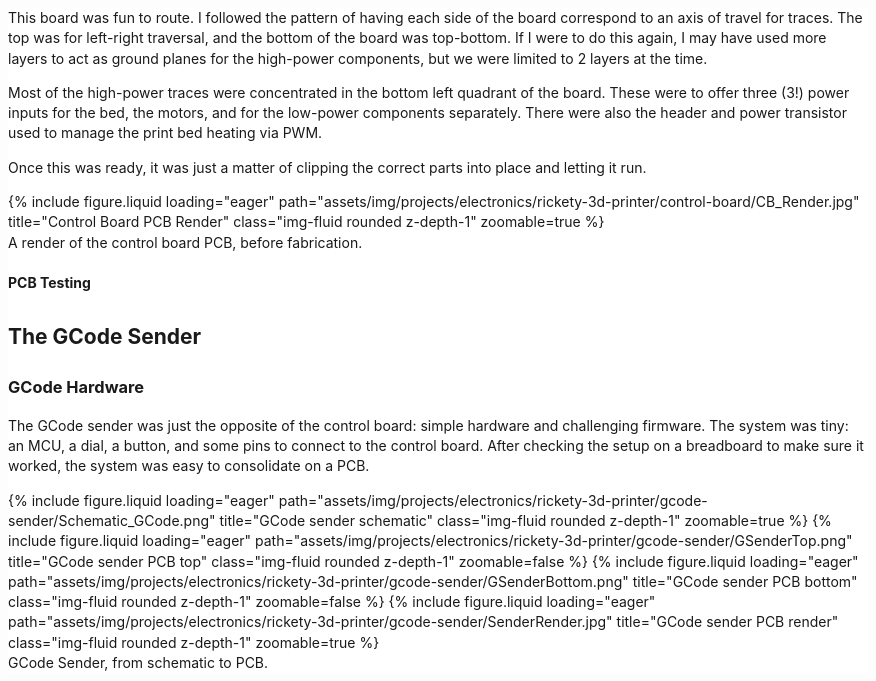 This board was fun to route. I followed the pattern of having each side of the board correspond to an axis of travel for traces. The top was for left-right traversal, and the bottom of the board was top-bottom. If I were to do this again, I may have used more layers to act as ground planes for the high-power components, but we were limited to 2 layers at the time.

Most of the high-power traces were concentrated in the bottom left quadrant of the board. These were to offer three (3!) power inputs for the bed, the motors, and for the low-power components separately. There were also the header and power transistor used to manage the print bed heating via PWM.

Once this was ready, it was just a matter of clipping the correct parts into place and letting it run.

<div class="row">
    <div class="col-sm mt-3 mt-md-0">
        {% include figure.liquid loading="eager" path="assets/img/projects/electronics/rickety-3d-printer/control-board/CB_Render.jpg" title="Control Board PCB Render" class="img-fluid rounded z-depth-1" zoomable=true %}
    </div>
</div>
<div class="caption">
    A render of the control board PCB, before fabrication.
</div>

#### PCB Testing

## The GCode Sender

### GCode Hardware

The GCode sender was just the opposite of the control board: simple hardware and challenging firmware. The system was tiny: an MCU, a dial, a button, and some pins to connect to the control board. After checking the setup on a breadboard to make sure it worked, the system was easy to consolidate on a PCB.

<swiper-container keyboard="true" navigation="true" pagination="true" pagination-clickable="true" pagination-dynamic-bullets="true" rewind="true">
  <swiper-slide>{% include figure.liquid loading="eager" path="assets/img/projects/electronics/rickety-3d-printer/gcode-sender/Schematic_GCode.png" title="GCode sender schematic" class="img-fluid rounded z-depth-1" zoomable=true %}</swiper-slide>
  <swiper-slide>{% include figure.liquid loading="eager" path="assets/img/projects/electronics/rickety-3d-printer/gcode-sender/GSenderTop.png" title="GCode sender PCB top" class="img-fluid rounded z-depth-1" zoomable=false %}</swiper-slide>
  <swiper-slide>{% include figure.liquid loading="eager" path="assets/img/projects/electronics/rickety-3d-printer/gcode-sender/GSenderBottom.png" title="GCode sender PCB bottom" class="img-fluid rounded z-depth-1" zoomable=false %}</swiper-slide>
  <swiper-slide>{% include figure.liquid loading="eager" path="assets/img/projects/electronics/rickety-3d-printer/gcode-sender/SenderRender.jpg" title="GCode sender PCB render" class="img-fluid rounded z-depth-1" zoomable=true %}</swiper-slide>
</swiper-container>

<div class="caption">
    GCode Sender, from schematic to PCB.
</div>
